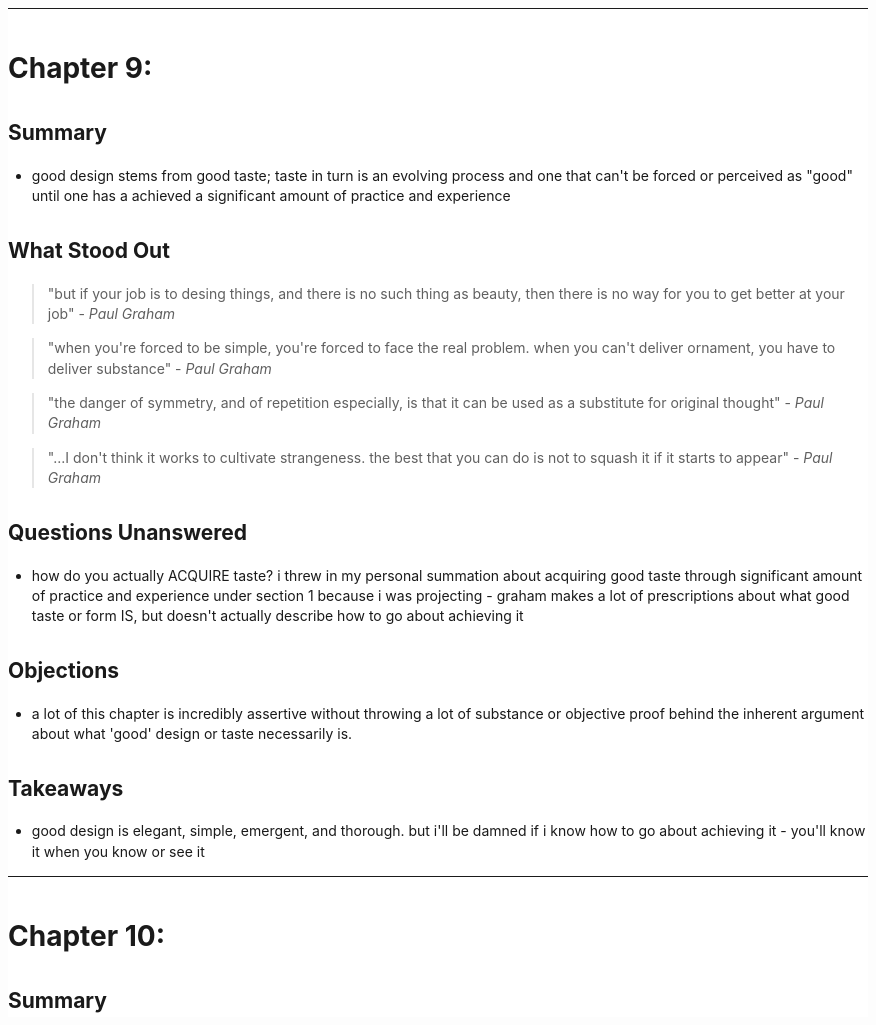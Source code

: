 
---


# Chapter 9:

## Summary

* good design stems from good taste; taste in turn is an evolving process and one that can't be forced or perceived as "good" until one has a achieved a significant amount of practice and experience 


## What Stood Out

> "but if your job is to desing things, and there is no such thing as beauty, then there is no way for you to get better at your job" - _Paul Graham_

> "when you're forced to be simple, you're forced to face the real problem.  when you can't deliver ornament, you have to deliver substance" - _Paul Graham_

> "the danger of symmetry, and of repetition especially, is that it can be used as a substitute for original thought" - _Paul Graham_

> "...I don't think it works to cultivate strangeness.  the best that you can do is not to squash it if it starts to appear" - _Paul Graham_


## Questions Unanswered

* how do you actually ACQUIRE taste?  i threw in my personal summation about acquiring good taste through significant amount of practice and experience under section 1 because i was projecting - graham makes a lot of prescriptions about what good taste or form IS, but doesn't actually describe how to go about achieving it


## Objections

* a lot of this chapter is incredibly assertive without throwing a lot of substance or objective proof behind the inherent argument about what 'good' design or taste necessarily is.  

## Takeaways

* good design is elegant, simple, emergent, and thorough.  but i'll be damned if i know how to go about achieving it - you'll know it when you know or see it


---

# Chapter 10:

## Summary
